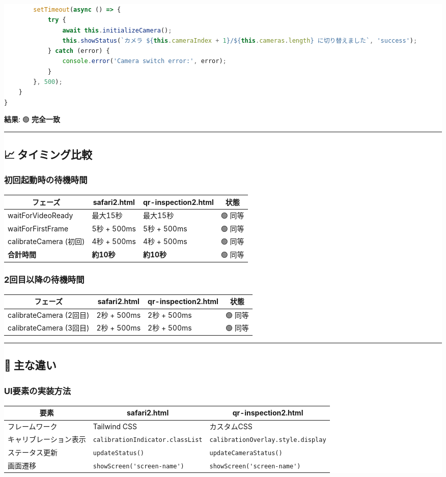 ```javascript
        setTimeout(async () => {
            try {
                await this.initializeCamera();
                this.showStatus(`カメラ ${this.cameraIndex + 1}/${this.cameras.length} に切り替えました`, 'success');
            } catch (error) {
                console.error('Camera switch error:', error);
            }
        }, 500);
    }
}
```

**結果**: 🟢 **完全一致**

---

## 📈 タイミング比較

### 初回起動時の待機時間

| フェーズ | safari2.html | qr-inspection2.html | 状態 |
|---------|--------------|---------------------|------|
| waitForVideoReady | 最大15秒 | 最大15秒 | 🟢 同等 |
| waitForFirstFrame | 5秒 + 500ms | 5秒 + 500ms | 🟢 同等 |
| calibrateCamera (初回) | 4秒 + 500ms | 4秒 + 500ms | 🟢 同等 |
| **合計時間** | **約10秒** | **約10秒** | 🟢 同等 |

### 2回目以降の待機時間

| フェーズ | safari2.html | qr-inspection2.html | 状態 |
|---------|--------------|---------------------|------|
| calibrateCamera (2回目) | 2秒 + 500ms | 2秒 + 500ms | 🟢 同等 |
| calibrateCamera (3回目) | 2秒 + 500ms | 2秒 + 500ms | 🟢 同等 |

---

## 🎯 主な違い

### UI要素の実装方法

| 要素 | safari2.html | qr-inspection2.html |
|------|--------------|---------------------|
| フレームワーク | Tailwind CSS | カスタムCSS |
| キャリブレーション表示 | `calibrationIndicator.classList` | `calibrationOverlay.style.display` |
| ステータス更新 | `updateStatus()` | `updateCameraStatus()` |
| 画面遷移 | `showScreen('screen-name')` | `showScreen('screen-name')` |
